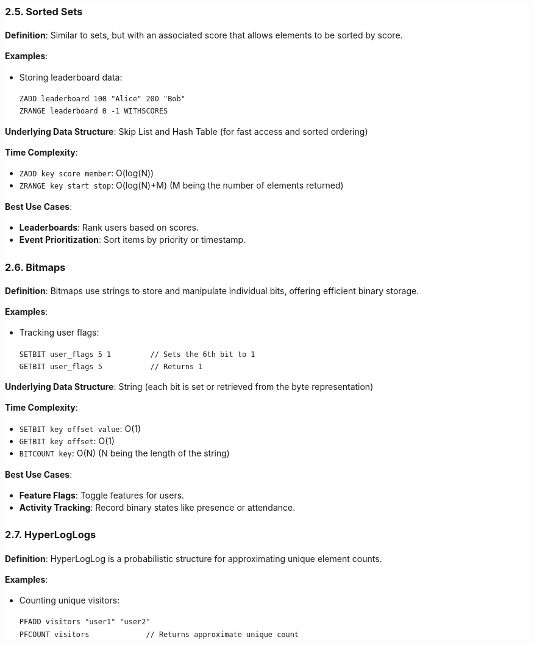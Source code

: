 
### 2.5. **Sorted Sets**
**Definition**: Similar to sets, but with an associated score that allows elements to be sorted by score.

**Examples**:
- Storing leaderboard data:
    ```plaintext
    ZADD leaderboard 100 "Alice" 200 "Bob"
    ZRANGE leaderboard 0 -1 WITHSCORES
    ```

**Underlying Data Structure**: Skip List and Hash Table (for fast access and sorted ordering)

**Time Complexity**:
- `ZADD key score member`: O(log(N))
- `ZRANGE key start stop`: O(log(N)+M) (M being the number of elements returned)

**Best Use Cases**:
- **Leaderboards**: Rank users based on scores.
- **Event Prioritization**: Sort items by priority or timestamp.


### 2.6. **Bitmaps**
**Definition**: Bitmaps use strings to store and manipulate individual bits, offering efficient binary storage.

**Examples**:
- Tracking user flags:
    ```plaintext
    SETBIT user_flags 5 1         // Sets the 6th bit to 1
    GETBIT user_flags 5           // Returns 1
    ```

**Underlying Data Structure**: String (each bit is set or retrieved from the byte representation)

**Time Complexity**:
- `SETBIT key offset value`: O(1)
- `GETBIT key offset`: O(1)
- `BITCOUNT key`: O(N) (N being the length of the string)

**Best Use Cases**:
- **Feature Flags**: Toggle features for users.
- **Activity Tracking**: Record binary states like presence or attendance.


### 2.7. **HyperLogLogs**
**Definition**: HyperLogLog is a probabilistic structure for approximating unique element counts.

**Examples**:
- Counting unique visitors:
    ```plaintext
    PFADD visitors "user1" "user2"
    PFCOUNT visitors             // Returns approximate unique count
    ```
